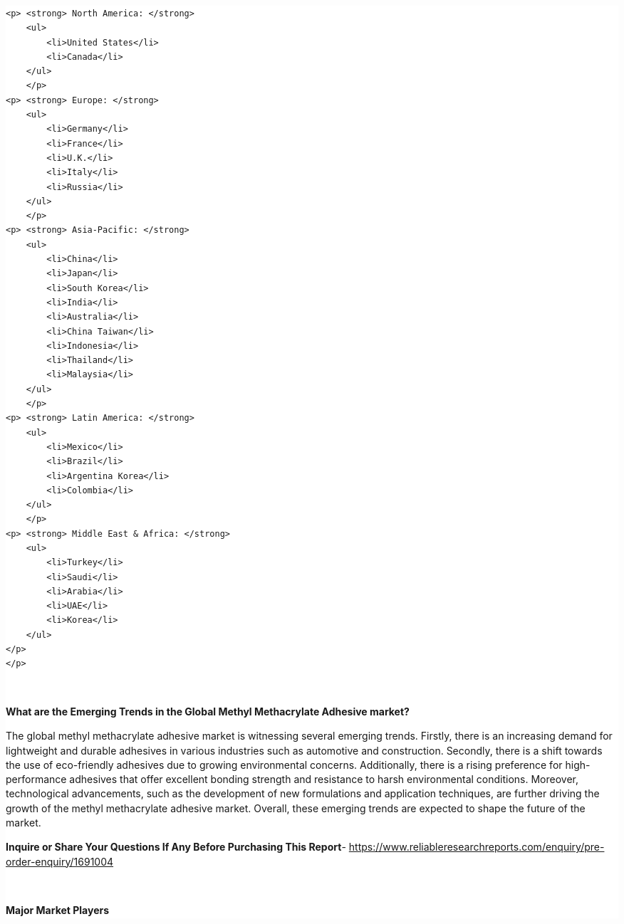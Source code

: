     <p> <strong> North America: </strong>
        <ul>
            <li>United States</li>
            <li>Canada</li>
        </ul>
        </p> 
    <p> <strong> Europe: </strong>
        <ul>
            <li>Germany</li>
            <li>France</li>
            <li>U.K.</li>
            <li>Italy</li>
            <li>Russia</li>
        </ul>
        </p> 
    <p> <strong> Asia-Pacific: </strong>
        <ul>
            <li>China</li>
            <li>Japan</li>
            <li>South Korea</li>
            <li>India</li>
            <li>Australia</li>
            <li>China Taiwan</li>
            <li>Indonesia</li>
            <li>Thailand</li>
            <li>Malaysia</li>
        </ul>
        </p> 
    <p> <strong> Latin America: </strong>
        <ul>
            <li>Mexico</li>
            <li>Brazil</li>
            <li>Argentina Korea</li>
            <li>Colombia</li>
        </ul>
        </p> 
    <p> <strong> Middle East & Africa: </strong>
        <ul>
            <li>Turkey</li>
            <li>Saudi</li>
            <li>Arabia</li>
            <li>UAE</li>
            <li>Korea</li>
        </ul>
    </p>
    </p>
<p>&nbsp;</p>
<p><strong>What are the Emerging Trends in the Global Methyl Methacrylate Adhesive market?</strong></p>
<p><p>The global methyl methacrylate adhesive market is witnessing several emerging trends. Firstly, there is an increasing demand for lightweight and durable adhesives in various industries such as automotive and construction. Secondly, there is a shift towards the use of eco-friendly adhesives due to growing environmental concerns. Additionally, there is a rising preference for high-performance adhesives that offer excellent bonding strength and resistance to harsh environmental conditions. Moreover, technological advancements, such as the development of new formulations and application techniques, are further driving the growth of the methyl methacrylate adhesive market. Overall, these emerging trends are expected to shape the future of the market.</p></p>
<p><strong>Inquire or Share Your Questions If Any Before Purchasing This Report</strong>- <a href="https://www.reliableresearchreports.com/enquiry/pre-order-enquiry/1691004">https://www.reliableresearchreports.com/enquiry/pre-order-enquiry/1691004</a></p>
<p>&nbsp;</p>
<p><strong>Major Market Players</strong></p>